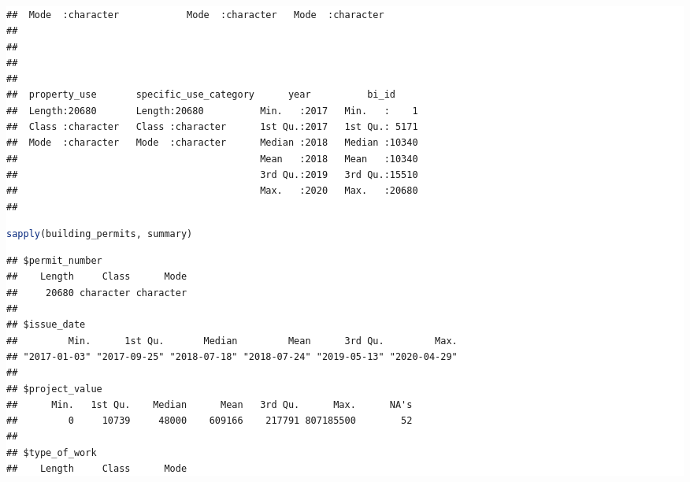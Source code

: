     ##  Mode  :character            Mode  :character   Mode  :character  
    ##                                                                   
    ##                                                                   
    ##                                                                   
    ##                                                                   
    ##  property_use       specific_use_category      year          bi_id      
    ##  Length:20680       Length:20680          Min.   :2017   Min.   :    1  
    ##  Class :character   Class :character      1st Qu.:2017   1st Qu.: 5171  
    ##  Mode  :character   Mode  :character      Median :2018   Median :10340  
    ##                                           Mean   :2018   Mean   :10340  
    ##                                           3rd Qu.:2019   3rd Qu.:15510  
    ##                                           Max.   :2020   Max.   :20680  
    ## 

``` r
sapply(building_permits, summary)
```

    ## $permit_number
    ##    Length     Class      Mode 
    ##     20680 character character 
    ## 
    ## $issue_date
    ##         Min.      1st Qu.       Median         Mean      3rd Qu.         Max. 
    ## "2017-01-03" "2017-09-25" "2018-07-18" "2018-07-24" "2019-05-13" "2020-04-29" 
    ## 
    ## $project_value
    ##      Min.   1st Qu.    Median      Mean   3rd Qu.      Max.      NA's 
    ##         0     10739     48000    609166    217791 807185500        52 
    ## 
    ## $type_of_work
    ##    Length     Class      Mode 